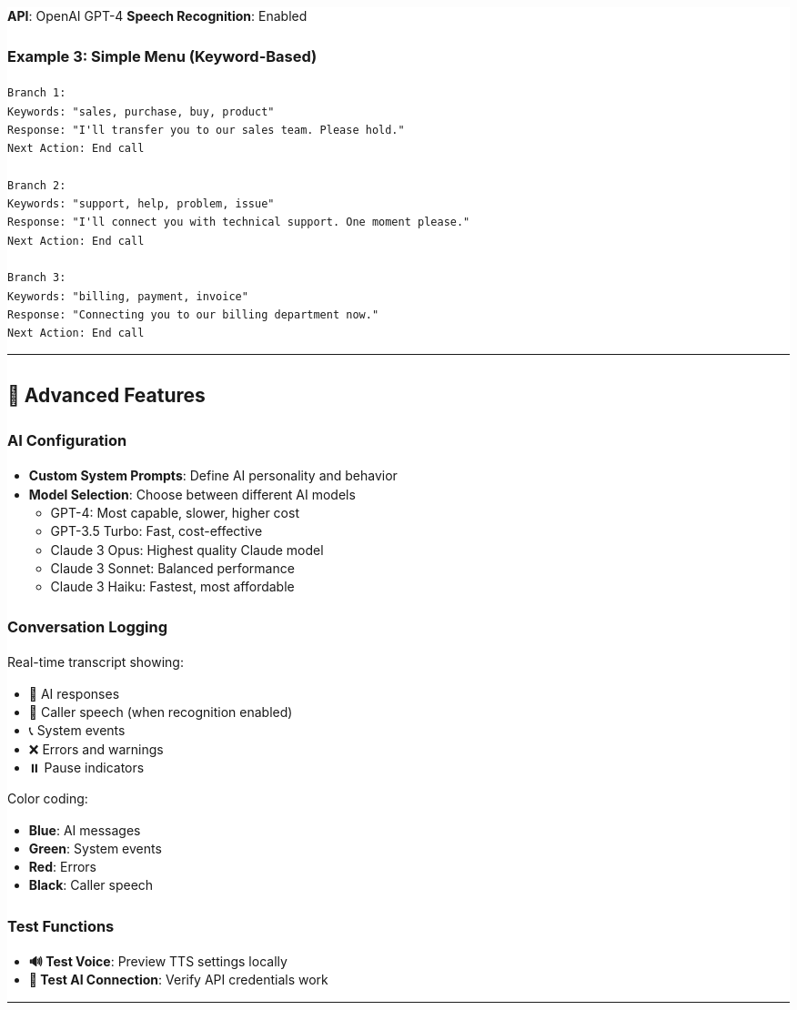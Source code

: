 **API**: OpenAI GPT-4
**Speech Recognition**: Enabled

### Example 3: Simple Menu (Keyword-Based)
```
Branch 1:
Keywords: "sales, purchase, buy, product"
Response: "I'll transfer you to our sales team. Please hold."
Next Action: End call

Branch 2:
Keywords: "support, help, problem, issue"
Response: "I'll connect you with technical support. One moment please."
Next Action: End call

Branch 3:
Keywords: "billing, payment, invoice"
Response: "Connecting you to our billing department now."
Next Action: End call
```

---

## 🔧 Advanced Features

### AI Configuration
- **Custom System Prompts**: Define AI personality and behavior
- **Model Selection**: Choose between different AI models
  - GPT-4: Most capable, slower, higher cost
  - GPT-3.5 Turbo: Fast, cost-effective
  - Claude 3 Opus: Highest quality Claude model
  - Claude 3 Sonnet: Balanced performance
  - Claude 3 Haiku: Fastest, most affordable

### Conversation Logging
Real-time transcript showing:
- 🤖 AI responses
- 👤 Caller speech (when recognition enabled)
- 📞 System events
- ❌ Errors and warnings
- ⏸️ Pause indicators

Color coding:
- **Blue**: AI messages
- **Green**: System events
- **Red**: Errors
- **Black**: Caller speech

### Test Functions
- **🔊 Test Voice**: Preview TTS settings locally
- **🔌 Test AI Connection**: Verify API credentials work

---